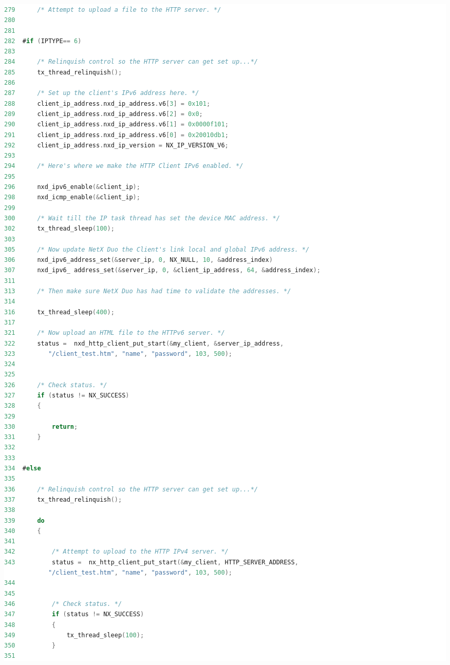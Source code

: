 ```c
279      /* Attempt to upload a file to the HTTP server. */
280  
281  
282  #if (IPTYPE== 6)
283  
284      /* Relinquish control so the HTTP server can get set up...*/
285      tx_thread_relinquish();
286  
287      /* Set up the client's IPv6 address here. */
288      client_ip_address.nxd_ip_address.v6[3] = 0x101;
289      client_ip_address.nxd_ip_address.v6[2] = 0x0;
290      client_ip_address.nxd_ip_address.v6[1] = 0x0000f101;
291      client_ip_address.nxd_ip_address.v6[0] = 0x20010db1;
292      client_ip_address.nxd_ip_version = NX_IP_VERSION_V6;
293                 
294      /* Here's where we make the HTTP Client IPv6 enabled. */
295  
296      nxd_ipv6_enable(&client_ip);
298      nxd_icmp_enable(&client_ip);     
299      
300      /* Wait till the IP task thread has set the device MAC address. */
302      tx_thread_sleep(100);
303  
305      /* Now update NetX Duo the Client's link local and global IPv6 address. */
306      nxd_ipv6_address_set(&server_ip, 0, NX_NULL, 10, &address_index)
307      nxd_ipv6_ address_set(&server_ip, 0, &client_ip_address, 64, &address_index);
311
313      /* Then make sure NetX Duo has had time to validate the addresses. */
314      
316      tx_thread_sleep(400);
317  
321      /* Now upload an HTML file to the HTTPv6 server. */
322      status =  nxd_http_client_put_start(&my_client, &server_ip_address,
323			"/client_test.htm", "name", "password", 103, 500);
324
325
326      /* Check status. */
327      if (status != NX_SUCCESS)
328      {
329
330          return;
331      }
332      
333
334  #else
335  
336      /* Relinquish control so the HTTP server can get set up...*/
337      tx_thread_relinquish();
338  
339      do
340      {
341      
342          /* Attempt to upload to the HTTP IPv4 server. */
343          status =  nx_http_client_put_start(&my_client, HTTP_SERVER_ADDRESS,
			"/client_test.htm", "name", "password", 103, 500);
344
345  
346          /* Check status. */
347          if (status != NX_SUCCESS)
348          {
349              tx_thread_sleep(100);
350          }
351  
```
